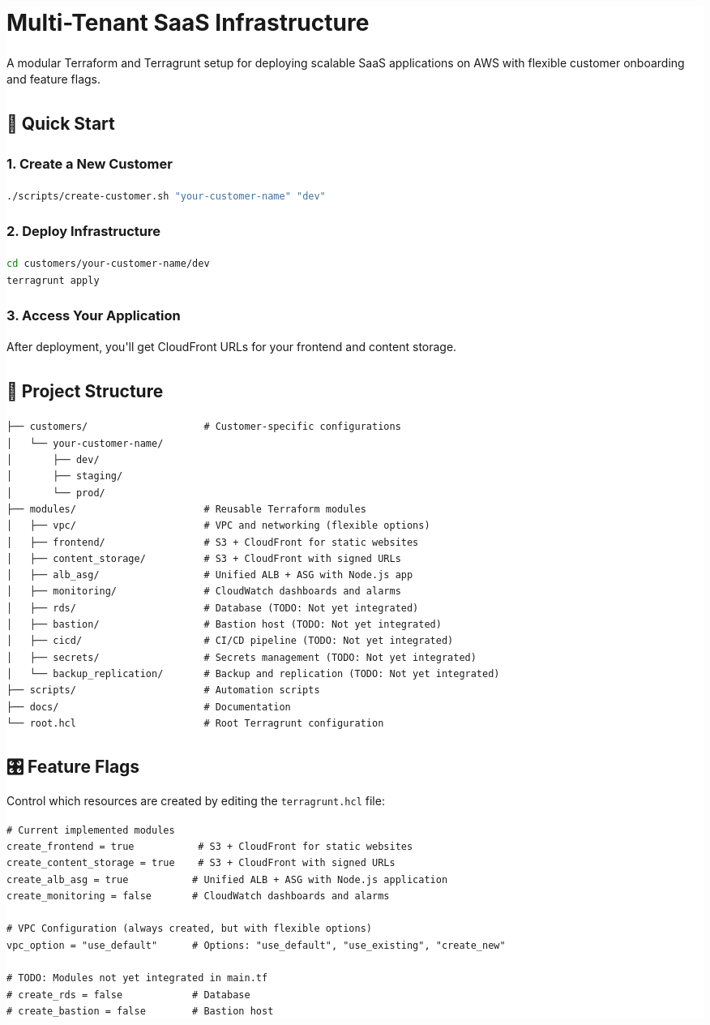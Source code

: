 # Multi-Tenant SaaS Infrastructure

A modular Terraform and Terragrunt setup for deploying scalable SaaS applications on AWS with flexible customer onboarding and feature flags.

## 🚀 Quick Start

### 1. Create a New Customer
```bash
./scripts/create-customer.sh "your-customer-name" "dev"
```

### 2. Deploy Infrastructure
```bash
cd customers/your-customer-name/dev
terragrunt apply
```

### 3. Access Your Application
After deployment, you'll get CloudFront URLs for your frontend and content storage.

## 📁 Project Structure

```
├── customers/                    # Customer-specific configurations
│   └── your-customer-name/
│       ├── dev/
│       ├── staging/
│       └── prod/
├── modules/                      # Reusable Terraform modules
│   ├── vpc/                      # VPC and networking (flexible options)
│   ├── frontend/                 # S3 + CloudFront for static websites
│   ├── content_storage/          # S3 + CloudFront with signed URLs
│   ├── alb_asg/                  # Unified ALB + ASG with Node.js app
│   ├── monitoring/               # CloudWatch dashboards and alarms
│   ├── rds/                      # Database (TODO: Not yet integrated)
│   ├── bastion/                  # Bastion host (TODO: Not yet integrated)
│   ├── cicd/                     # CI/CD pipeline (TODO: Not yet integrated)
│   ├── secrets/                  # Secrets management (TODO: Not yet integrated)
│   └── backup_replication/       # Backup and replication (TODO: Not yet integrated)
├── scripts/                      # Automation scripts
├── docs/                         # Documentation
└── root.hcl                      # Root Terragrunt configuration
```

## 🎛️ Feature Flags

Control which resources are created by editing the `terragrunt.hcl` file:

```hcl
# Current implemented modules
create_frontend = true           # S3 + CloudFront for static websites
create_content_storage = true    # S3 + CloudFront with signed URLs
create_alb_asg = true           # Unified ALB + ASG with Node.js application
create_monitoring = false       # CloudWatch dashboards and alarms

# VPC Configuration (always created, but with flexible options)
vpc_option = "use_default"      # Options: "use_default", "use_existing", "create_new"

# TODO: Modules not yet integrated in main.tf
# create_rds = false            # Database
# create_bastion = false        # Bastion host
```